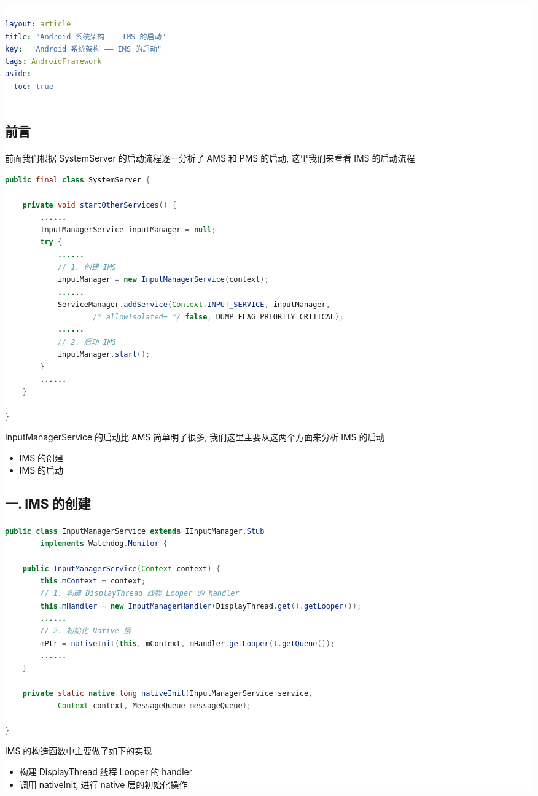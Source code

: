 ```yaml
---
layout: article
title: "Android 系统架构 —— IMS 的启动"
key:  "Android 系统架构 —— IMS 的启动"
tags: AndroidFramework
aside:
  toc: true
---
```


## 前言
前面我们根据 SystemServer 的启动流程逐一分析了 AMS 和 PMS 的启动, 这里我们来看看 IMS 的启动流程
```java
public final class SystemServer {
    
    private void startOtherServices() {
        ......
        InputManagerService inputManager = null;
        try {
            ......
            // 1. 创建 IMS
            inputManager = new InputManagerService(context);
            ......
            ServiceManager.addService(Context.INPUT_SERVICE, inputManager,
                    /* allowIsolated= */ false, DUMP_FLAG_PRIORITY_CRITICAL);
            ......
            // 2. 启动 IMS
            inputManager.start();
        }
        ......        
    }
    
}
```
InputManagerService 的启动比 AMS 简单明了很多, 我们这里主要从这两个方面来分析 IMS 的启动
- IMS 的创建
- IMS 的启动



## 一. IMS 的创建
```java
public class InputManagerService extends IInputManager.Stub
        implements Watchdog.Monitor {
            
    public InputManagerService(Context context) {
        this.mContext = context;
        // 1. 构建 DisplayThread 线程 Looper 的 handler
        this.mHandler = new InputManagerHandler(DisplayThread.get().getLooper());
        ......
        // 2. 初始化 Native 层
        mPtr = nativeInit(this, mContext, mHandler.getLooper().getQueue());
        ......
    }
    
    private static native long nativeInit(InputManagerService service,
            Context context, MessageQueue messageQueue);
            
}
```
IMS 的构造函数中主要做了如下的实现
- 构建 DisplayThread 线程 Looper 的 handler
- 调用 nativeInit, 进行 native 层的初始化操作